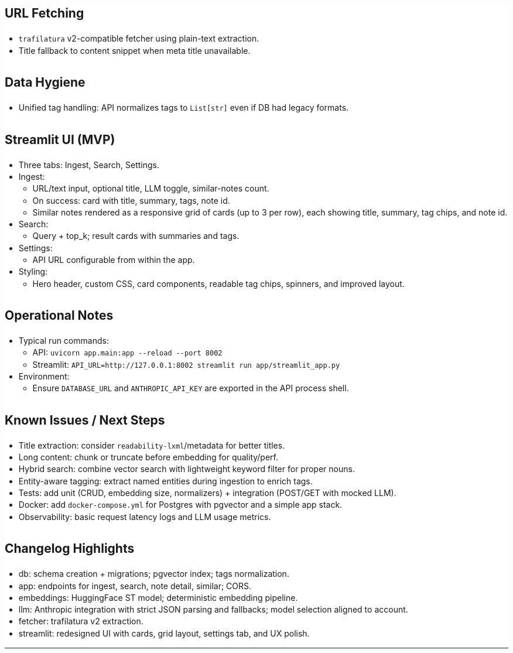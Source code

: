 ## URL Fetching
- `trafilatura` v2-compatible fetcher using plain-text extraction.
- Title fallback to content snippet when meta title unavailable.

## Data Hygiene
- Unified tag handling: API normalizes tags to `List[str]` even if DB had legacy formats.

## Streamlit UI (MVP)
- Three tabs: Ingest, Search, Settings.
- Ingest:
  - URL/text input, optional title, LLM toggle, similar-notes count.
  - On success: card with title, summary, tags, note id.
  - Similar notes rendered as a responsive grid of cards (up to 3 per row), each showing title, summary, tag chips, and note id.
- Search:
  - Query + top_k; result cards with summaries and tags.
- Settings:
  - API URL configurable from within the app.
- Styling:
  - Hero header, custom CSS, card components, readable tag chips, spinners, and improved layout.

## Operational Notes
- Typical run commands:
  - API: `uvicorn app.main:app --reload --port 8002`
  - Streamlit: `API_URL=http://127.0.0.1:8002 streamlit run app/streamlit_app.py`
- Environment:
  - Ensure `DATABASE_URL` and `ANTHROPIC_API_KEY` are exported in the API process shell.

## Known Issues / Next Steps
- Title extraction: consider `readability-lxml`/metadata for better titles.
- Long content: chunk or truncate before embedding for quality/perf.
- Hybrid search: combine vector search with lightweight keyword filter for proper nouns.
- Entity-aware tagging: extract named entities during ingestion to enrich tags.
- Tests: add unit (CRUD, embedding size, normalizers) + integration (POST/GET with mocked LLM).
- Docker: add `docker-compose.yml` for Postgres with pgvector and a simple app stack.
- Observability: basic request latency logs and LLM usage metrics.

## Changelog Highlights
- db: schema creation + migrations; pgvector index; tags normalization.
- app: endpoints for ingest, search, note detail, similar; CORS.
- embeddings: HuggingFace ST model; deterministic embedding pipeline.
- llm: Anthropic integration with strict JSON parsing and fallbacks; model selection aligned to account.
- fetcher: trafilatura v2 extraction.
- streamlit: redesigned UI with cards, grid layout, settings tab, and UX polish.

---
